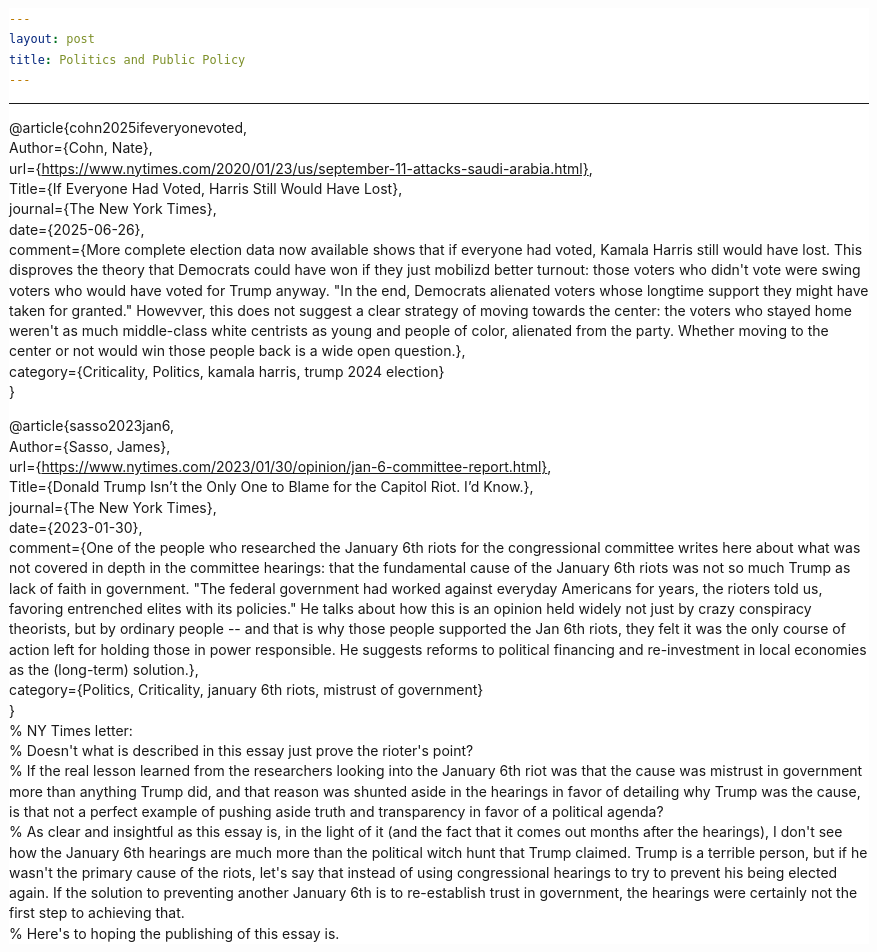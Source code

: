 ```yaml
---
layout: post
title: Politics and Public Policy
---
```


--------------------------------------------------------------------------------

@article{cohn2025ifeveryonevoted,  
  Author={Cohn, Nate},  
  url={https://www.nytimes.com/2020/01/23/us/september-11-attacks-saudi-arabia.html},  
  Title={If Everyone Had Voted, Harris Still Would Have Lost},  
  journal={The New York Times},  
  date={2025-06-26},  
  comment={More complete election data now available shows that if everyone had voted, Kamala Harris still would have lost. This disproves the theory that Democrats could have won if they just mobilizd better turnout: those voters who didn't vote were swing voters who would have voted for Trump anyway. "In the end, Democrats alienated voters whose longtime support they might have taken for granted." Howevver, this does not suggest a clear strategy of moving towards the center: the voters who stayed home weren't as much middle-class white centrists as young and people of color, alienated from the party. Whether moving to the center or not would win those people back is a wide open question.},  
  category={Criticality, Politics, kamala harris, trump 2024 election}  
}  

@article{sasso2023jan6,  
  Author={Sasso, James},  
  url={https://www.nytimes.com/2023/01/30/opinion/jan-6-committee-report.html},  
  Title={Donald Trump Isn’t the Only One to Blame for the Capitol Riot. I’d Know.},  
  journal={The New York Times},  
  date={2023-01-30},  
  comment={One of the people who researched the January 6th riots for the congressional committee writes here about what was not covered in depth in the committee hearings: that the fundamental cause of the January 6th riots was not so much Trump as lack of faith in government. "The federal government had worked against everyday Americans for years, the rioters told us, favoring entrenched elites with its policies." He talks about how this is an opinion held widely not just by crazy conspiracy theorists, but by ordinary people -- and that is why those people supported the Jan 6th riots, they felt it was the only course of action left for holding those in power responsible. He suggests reforms to political financing and re-investment in local economies as the (long-term) solution.},  
  category={Politics, Criticality, january 6th riots, mistrust of government}  
}    
% NY Times letter:  
% Doesn't what is described in this essay just prove the rioter's point?   
% If the real lesson learned from the researchers looking into the January 6th riot was that the cause was mistrust in government more than anything Trump did, and that reason was shunted aside in the hearings in favor of detailing why Trump was the cause, is that not a perfect example of pushing aside truth and transparency in favor of a political agenda?  
% As clear and insightful as this essay is, in the light of it (and the fact that it comes out months after the hearings), I don't see how  the January 6th hearings are much more than the political witch hunt that Trump claimed. Trump is a terrible person, but if he wasn't the primary cause of the riots, let's say that instead of using congressional hearings to try to prevent his being elected again. If the solution to preventing another January 6th is to re-establish trust in government, the hearings were certainly not the first step to achieving that.  
% Here's to hoping the publishing of this essay is.   
  